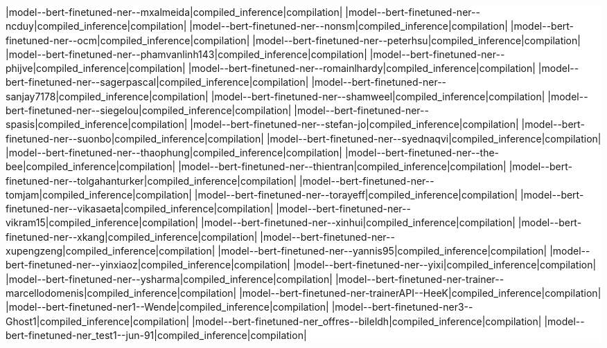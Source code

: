 |model--bert-finetuned-ner--mxalmeida|compiled_inference|compilation|
|model--bert-finetuned-ner--ncduy|compiled_inference|compilation|
|model--bert-finetuned-ner--nonsm|compiled_inference|compilation|
|model--bert-finetuned-ner--ocm|compiled_inference|compilation|
|model--bert-finetuned-ner--peterhsu|compiled_inference|compilation|
|model--bert-finetuned-ner--phamvanlinh143|compiled_inference|compilation|
|model--bert-finetuned-ner--phijve|compiled_inference|compilation|
|model--bert-finetuned-ner--romainlhardy|compiled_inference|compilation|
|model--bert-finetuned-ner--sagerpascal|compiled_inference|compilation|
|model--bert-finetuned-ner--sanjay7178|compiled_inference|compilation|
|model--bert-finetuned-ner--shamweel|compiled_inference|compilation|
|model--bert-finetuned-ner--siegelou|compiled_inference|compilation|
|model--bert-finetuned-ner--spasis|compiled_inference|compilation|
|model--bert-finetuned-ner--stefan-jo|compiled_inference|compilation|
|model--bert-finetuned-ner--suonbo|compiled_inference|compilation|
|model--bert-finetuned-ner--syednaqvi|compiled_inference|compilation|
|model--bert-finetuned-ner--thaophung|compiled_inference|compilation|
|model--bert-finetuned-ner--the-bee|compiled_inference|compilation|
|model--bert-finetuned-ner--thientran|compiled_inference|compilation|
|model--bert-finetuned-ner--tolgahanturker|compiled_inference|compilation|
|model--bert-finetuned-ner--tomjam|compiled_inference|compilation|
|model--bert-finetuned-ner--torayeff|compiled_inference|compilation|
|model--bert-finetuned-ner--vikasaeta|compiled_inference|compilation|
|model--bert-finetuned-ner--vikram15|compiled_inference|compilation|
|model--bert-finetuned-ner--xinhui|compiled_inference|compilation|
|model--bert-finetuned-ner--xkang|compiled_inference|compilation|
|model--bert-finetuned-ner--xupengzeng|compiled_inference|compilation|
|model--bert-finetuned-ner--yannis95|compiled_inference|compilation|
|model--bert-finetuned-ner--yinxiaoz|compiled_inference|compilation|
|model--bert-finetuned-ner--yixi|compiled_inference|compilation|
|model--bert-finetuned-ner--ysharma|compiled_inference|compilation|
|model--bert-finetuned-ner-trainer--marcellodomenis|compiled_inference|compilation|
|model--bert-finetuned-ner-trainerAPI--HeeK|compiled_inference|compilation|
|model--bert-finetuned-ner1--Wende|compiled_inference|compilation|
|model--bert-finetuned-ner3--Ghost1|compiled_inference|compilation|
|model--bert-finetuned-ner_offres--bileldh|compiled_inference|compilation|
|model--bert-finetuned-ner_test1--jun-91|compiled_inference|compilation|